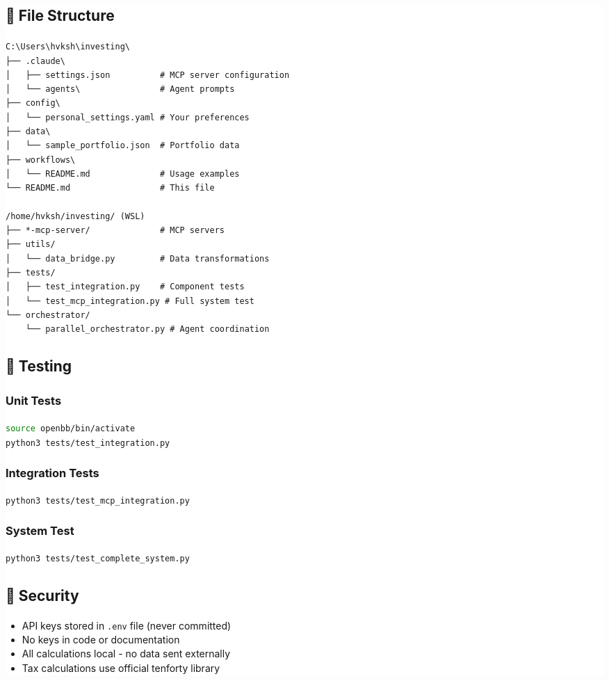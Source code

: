 ## 📁 File Structure

```
C:\Users\hvksh\investing\
├── .claude\
│   ├── settings.json          # MCP server configuration
│   └── agents\                # Agent prompts
├── config\
│   └── personal_settings.yaml # Your preferences
├── data\
│   └── sample_portfolio.json  # Portfolio data
├── workflows\
│   └── README.md              # Usage examples
└── README.md                  # This file

/home/hvksh/investing/ (WSL)
├── *-mcp-server/              # MCP servers
├── utils/
│   └── data_bridge.py         # Data transformations
├── tests/
│   ├── test_integration.py    # Component tests
│   └── test_mcp_integration.py # Full system test
└── orchestrator/
    └── parallel_orchestrator.py # Agent coordination
```

## 🧪 Testing

### Unit Tests
```bash
source openbb/bin/activate
python3 tests/test_integration.py
```

### Integration Tests
```bash
python3 tests/test_mcp_integration.py
```

### System Test
```bash
python3 tests/test_complete_system.py
```

## 🔐 Security

- API keys stored in `.env` file (never committed)
- No keys in code or documentation
- All calculations local - no data sent externally
- Tax calculations use official tenforty library
